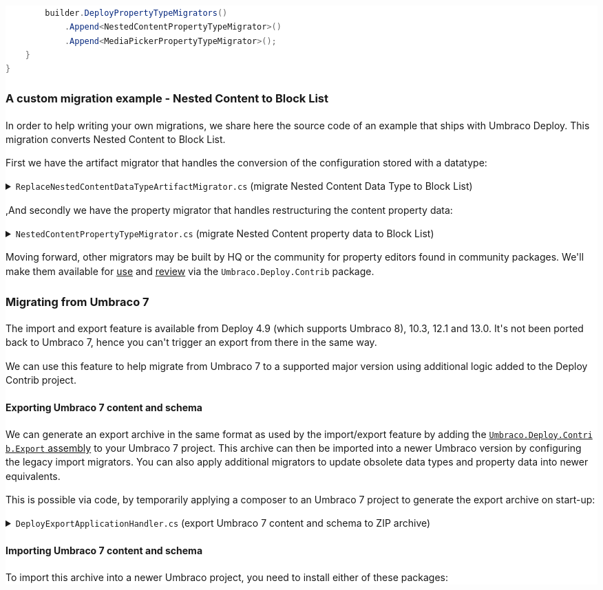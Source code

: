 ```csharp
        builder.DeployPropertyTypeMigrators()
            .Append<NestedContentPropertyTypeMigrator>()
            .Append<MediaPickerPropertyTypeMigrator>();
    }
}
```

### A custom migration example - Nested Content to Block List

In order to help writing your own migrations, we share here the source code of an example that ships with Umbraco Deploy. This migration converts Nested Content to Block List.

First we have the artifact migrator that handles the conversion of the configuration stored with a datatype:

<details><summary><code>ReplaceNestedContentDataTypeArtifactMigrator.cs</code> (migrate Nested Content Data Type to Block List)</summary></details>

,And secondly we have the property migrator that handles restructuring the content property data:

<details><summary><code>NestedContentPropertyTypeMigrator.cs</code> (migrate Nested Content property data to Block List)</summary></details>

Moving forward, other migrators may be built by HQ or the community for property editors found in community packages. We'll make them available for [use](https://www.nuget.org/packages/Umbraco.Deploy.Contrib) and [review](https://github.com/umbraco/Umbraco.Deploy.Contrib) via the `Umbraco.Deploy.Contrib` package.

### Migrating from Umbraco 7

The import and export feature is available from Deploy 4.9 (which supports Umbraco 8), 10.3, 12.1 and 13.0. It's not been ported back to Umbraco 7, hence you can't trigger an export from there in the same way.

We can use this feature to help migrate from Umbraco 7 to a supported major version using additional logic added to the Deploy Contrib project.

#### Exporting Umbraco 7 content and schema

We can generate an export archive in the same format as used by the import/export feature by adding the [`Umbraco.Deploy.Contrib.Export` assembly](https://github.com/umbraco/Umbraco.Deploy.Contrib/releases/tag/release-2.0.0-export) to your Umbraco 7 project. This archive can then be imported into a newer Umbraco version by configuring the legacy import migrators. You can also apply additional migrators to update obsolete data types and property data into newer equivalents.

This is possible via code, by temporarily applying a composer to an Umbraco 7 project to generate the export archive on start-up:

<details><summary><code>DeployExportApplicationHandler.cs</code> (export Umbraco 7 content and schema to ZIP archive)</summary></details>

#### Importing Umbraco 7 content and schema

To import this archive into a newer Umbraco project, you need to install either of these packages:
